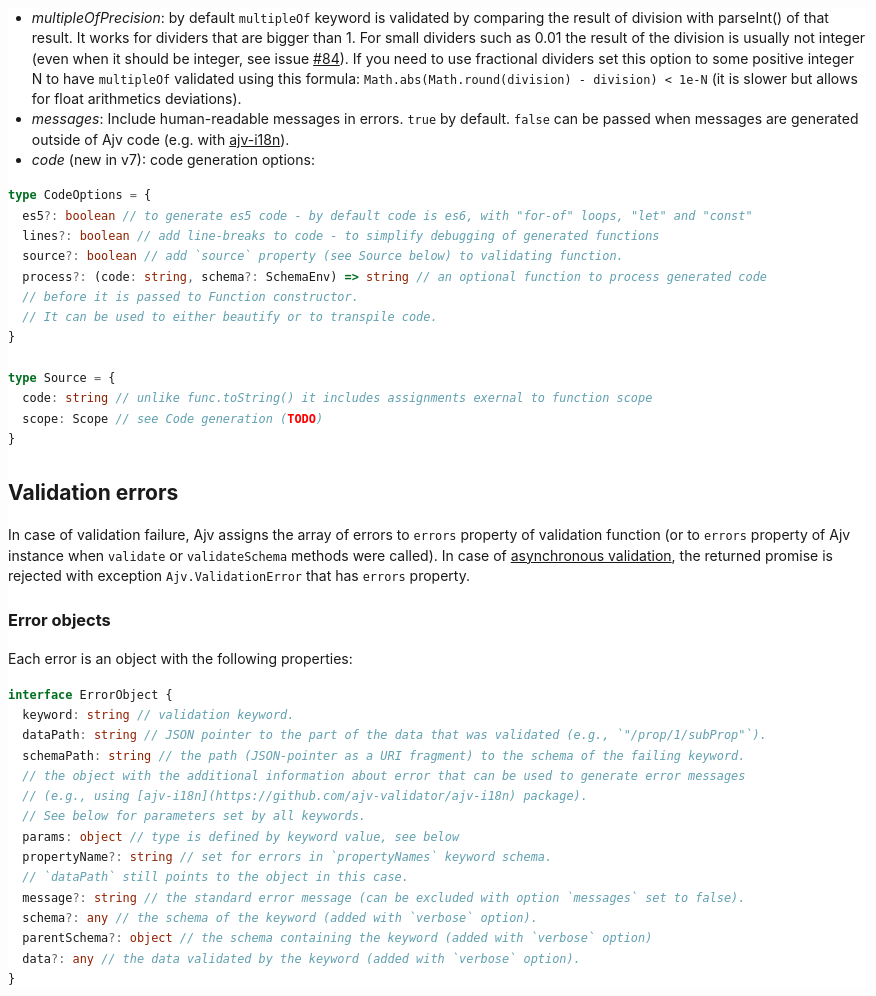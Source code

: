 - _multipleOfPrecision_: by default `multipleOf` keyword is validated by comparing the result of division with parseInt() of that result. It works for dividers that are bigger than 1. For small dividers such as 0.01 the result of the division is usually not integer (even when it should be integer, see issue [#84](https://github.com/ajv-validator/ajv/issues/84)). If you need to use fractional dividers set this option to some positive integer N to have `multipleOf` validated using this formula: `Math.abs(Math.round(division) - division) < 1e-N` (it is slower but allows for float arithmetics deviations).
- _messages_: Include human-readable messages in errors. `true` by default. `false` can be passed when messages are generated outside of Ajv code (e.g. with [ajv-i18n](https://github.com/ajv-validator/ajv-i18n)).
- _code_ (new in v7): code generation options:

```typescript
type CodeOptions = {
  es5?: boolean // to generate es5 code - by default code is es6, with "for-of" loops, "let" and "const"
  lines?: boolean // add line-breaks to code - to simplify debugging of generated functions
  source?: boolean // add `source` property (see Source below) to validating function.
  process?: (code: string, schema?: SchemaEnv) => string // an optional function to process generated code
  // before it is passed to Function constructor.
  // It can be used to either beautify or to transpile code.
}

type Source = {
  code: string // unlike func.toString() it includes assignments exernal to function scope
  scope: Scope // see Code generation (TODO)
}
```

## Validation errors

In case of validation failure, Ajv assigns the array of errors to `errors` property of validation function (or to `errors` property of Ajv instance when `validate` or `validateSchema` methods were called). In case of [asynchronous validation](#asynchronous-validation), the returned promise is rejected with exception `Ajv.ValidationError` that has `errors` property.

### Error objects

Each error is an object with the following properties:

```typescript
interface ErrorObject {
  keyword: string // validation keyword.
  dataPath: string // JSON pointer to the part of the data that was validated (e.g., `"/prop/1/subProp"`).
  schemaPath: string // the path (JSON-pointer as a URI fragment) to the schema of the failing keyword.
  // the object with the additional information about error that can be used to generate error messages
  // (e.g., using [ajv-i18n](https://github.com/ajv-validator/ajv-i18n) package).
  // See below for parameters set by all keywords.
  params: object // type is defined by keyword value, see below
  propertyName?: string // set for errors in `propertyNames` keyword schema.
  // `dataPath` still points to the object in this case.
  message?: string // the standard error message (can be excluded with option `messages` set to false).
  schema?: any // the schema of the keyword (added with `verbose` option).
  parentSchema?: object // the schema containing the keyword (added with `verbose` option)
  data?: any // the data validated by the keyword (added with `verbose` option).
}
```
